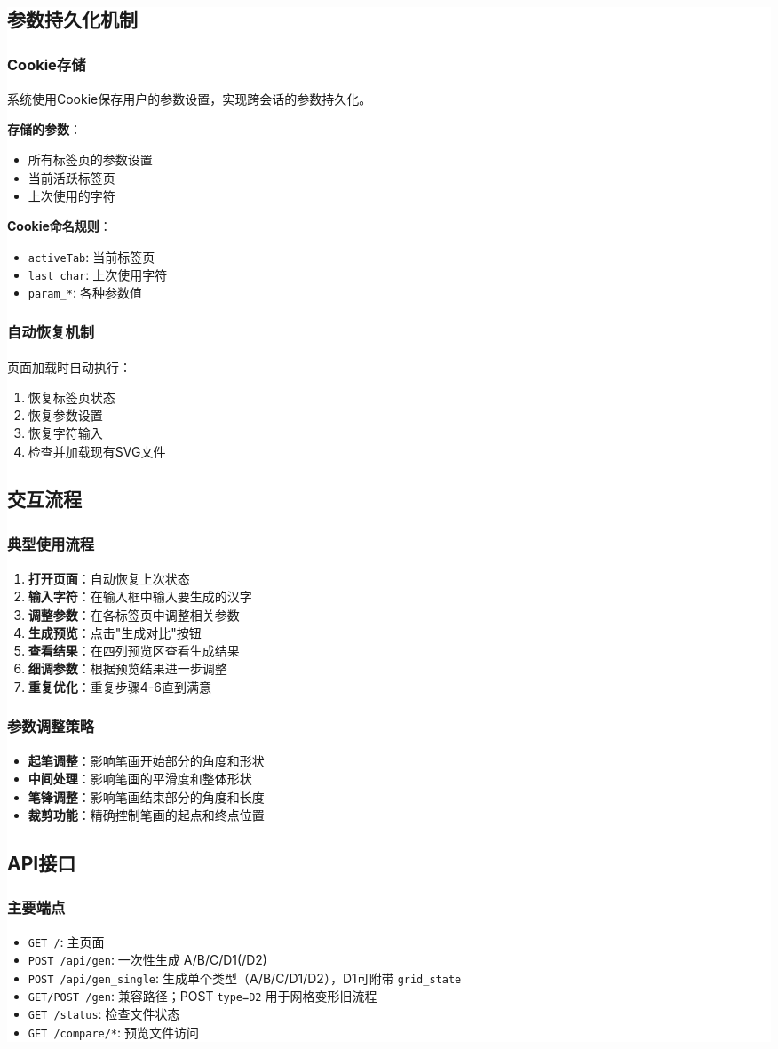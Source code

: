## 参数持久化机制

### Cookie存储
系统使用Cookie保存用户的参数设置，实现跨会话的参数持久化。

**存储的参数**：
- 所有标签页的参数设置
- 当前活跃标签页
- 上次使用的字符

**Cookie命名规则**：
- `activeTab`: 当前标签页
- `last_char`: 上次使用字符
- `param_*`: 各种参数值

### 自动恢复机制
页面加载时自动执行：
1. 恢复标签页状态
2. 恢复参数设置
3. 恢复字符输入
4. 检查并加载现有SVG文件

## 交互流程

### 典型使用流程
1. **打开页面**：自动恢复上次状态
2. **输入字符**：在输入框中输入要生成的汉字
3. **调整参数**：在各标签页中调整相关参数
4. **生成预览**：点击"生成对比"按钮
5. **查看结果**：在四列预览区查看生成结果
6. **细调参数**：根据预览结果进一步调整
7. **重复优化**：重复步骤4-6直到满意

### 参数调整策略
- **起笔调整**：影响笔画开始部分的角度和形状
- **中间处理**：影响笔画的平滑度和整体形状
- **笔锋调整**：影响笔画结束部分的角度和长度
- **裁剪功能**：精确控制笔画的起点和终点位置

## API接口

### 主要端点
- `GET /`: 主页面
- `POST /api/gen`: 一次性生成 A/B/C/D1(/D2)
- `POST /api/gen_single`: 生成单个类型（A/B/C/D1/D2），D1可附带 `grid_state`
- `GET/POST /gen`: 兼容路径；POST `type=D2` 用于网格变形旧流程
- `GET /status`: 检查文件状态
- `GET /compare/*`: 预览文件访问
